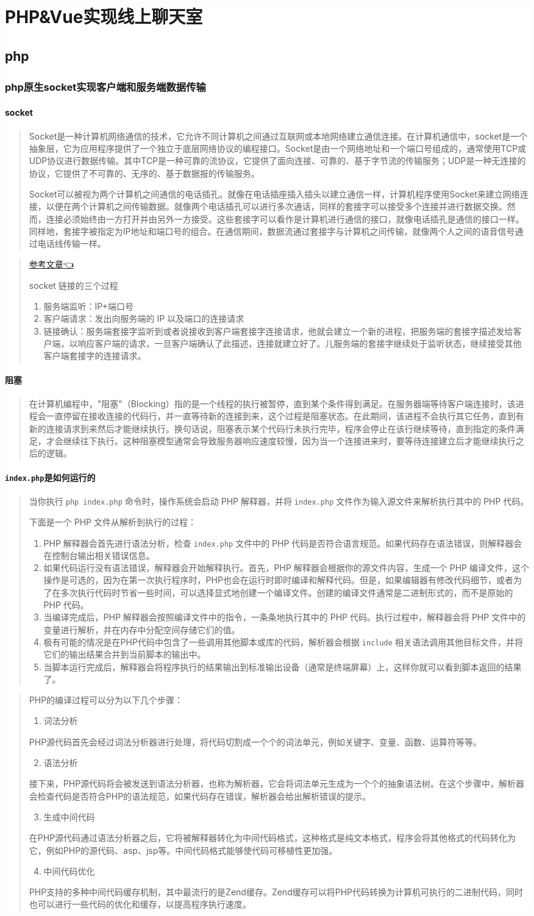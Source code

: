 # PHP&Vue实现线上聊天室

## php

### php原生socket实现客户端和服务端数据传输

#### socket

> Socket是一种计算机网络通信的技术，它允许不同计算机之间通过互联网或本地网络建立通信连接。在计算机通信中，socket是一个抽象层，它为应用程序提供了一个独立于底层网络协议的编程接口。Socket是由一个网络地址和一个端口号组成的，通常使用TCP或UDP协议进行数据传输。其中TCP是一种可靠的流协议，它提供了面向连接、可靠的、基于字节流的传输服务；UDP是一种无连接的协议，它提供了不可靠的、无序的、基于数据报的传输服务。
>
> Socket可以被视为两个计算机之间通信的电话插孔。就像在电话插座插入插头以建立通信一样，计算机程序使用Socket来建立网络连接，以便在两个计算机之间传输数据。就像两个电话插孔可以进行多次通话，同样的套接字可以接受多个连接并进行数据交换。然而，连接必须始终由一方打开并由另外一方接受。这些套接字可以看作是计算机进行通信的接口，就像电话插孔是通信的接口一样。同样地，套接字被指定为IP地址和端口号的组合。在通信期间，数据流通过套接字与计算机之间传输，就像两个人之间的语音信号通过电话线传输一样。

> [参考文章👈](https://www.codeover.cn/php-socket/)
>
> socket 链接的三个过程
>
> 1. 服务端监听：IP+端口号
> 2. 客户端请求：发出向服务端的 IP 以及端口的连接请求
> 3. 链接确认：服务端套接字监听到或者说接收到客户端套接字连接请求，他就会建立一个新的进程，把服务端的套接字描述发给客户端，以响应客户端的请求，一旦客户端确认了此描述，连接就建立好了。儿服务端的套接字继续处于监听状态，继续接受其他客户端套接字的连接请求。

#### 阻塞

> 在计算机编程中，"阻塞"（Blocking）指的是一个线程的执行被暂停，直到某个条件得到满足。在服务器端等待客户端连接时，该进程会一直停留在接收连接的代码行，并一直等待新的连接到来，这个过程是阻塞状态。在此期间，该进程不会执行其它任务，直到有新的连接请求到来然后才能继续执行。换句话说，阻塞表示某个代码行未执行完毕，程序会停止在该行继续等待，直到指定的条件满足，才会继续往下执行。这种阻塞模型通常会导致服务器响应速度较慢，因为当一个连接进来时，要等待连接建立后才能继续执行之后的逻辑。

#### `index.php`是如何运行的

> 当你执行 `php index.php` 命令时，操作系统会启动 PHP 解释器，并将 `index.php` 文件作为输入源文件来解析执行其中的 PHP 代码。
>
> 下面是一个 PHP 文件从解析到执行的过程：
>
> 1. PHP 解释器会首先进行语法分析，检查 `index.php` 文件中的 PHP 代码是否符合语言规范。如果代码存在语法错误，则解释器会在控制台输出相关错误信息。
> 2. 如果代码运行没有语法错误，解释器会开始解释执行。首先，PHP 解释器会根据你的源文件内容，生成一个 PHP 编译文件，这个操作是可选的，因为在第一次执行程序时，PHP也会在运行时即时编译和解释代码。但是，如果编辑器有修改代码细节，或者为了在多次执行代码时节省一些时间，可以选择显式地创建一个编译文件。创建的编译文件通常是二进制形式的，而不是原始的 PHP 代码。
> 3. 当编译完成后，PHP 解释器会按照编译文件中的指令，一条条地执行其中的 PHP 代码。执行过程中，解释器会将 PHP 文件中的变量进行解析，并在内存中分配空间存储它们的值。
> 4. 极有可能的情况是在PHP代码中包含了一些调用其他脚本或库的代码，解析器会根据 `include` 相关语法调用其他目标文件，并将它们的输出结果合并到当前脚本的输出中。
> 5. 当脚本运行完成后，解释器会将程序执行的结果输出到标准输出设备（通常是终端屏幕）上，这样你就可以看到脚本返回的结果了。

> PHP的编译过程可以分为以下几个步骤：
>
> 1. 词法分析
>
> PHP源代码首先会经过词法分析器进行处理，将代码切割成一个个的词法单元，例如关键字、变量、函数、运算符等等。
>
> 2. 语法分析
>
> 接下来，PHP源代码将会被发送到语法分析器，也称为解析器，它会将词法单元生成为一个个的抽象语法树。在这个步骤中，解析器会检查代码是否符合PHP的语法规范，如果代码存在错误，解析器会给出解析错误的提示。
>
> 3. 生成中间代码
>
> 在PHP源代码通过语法分析器之后，它将被解释器转化为中间代码格式，这种格式是纯文本格式，程序会将其他格式的代码转化为它，例如PHP的源代码、asp、jsp等。中间代码格式能够使代码可移植性更加强。
>
> 4. 中间代码优化
>
> PHP支持的多种中间代码缓存机制，其中最流行的是Zend缓存。Zend缓存可以将PHP代码转换为计算机可执行的二进制代码，同时也可以进行一些代码的优化和缓存，以提高程序执行速度。